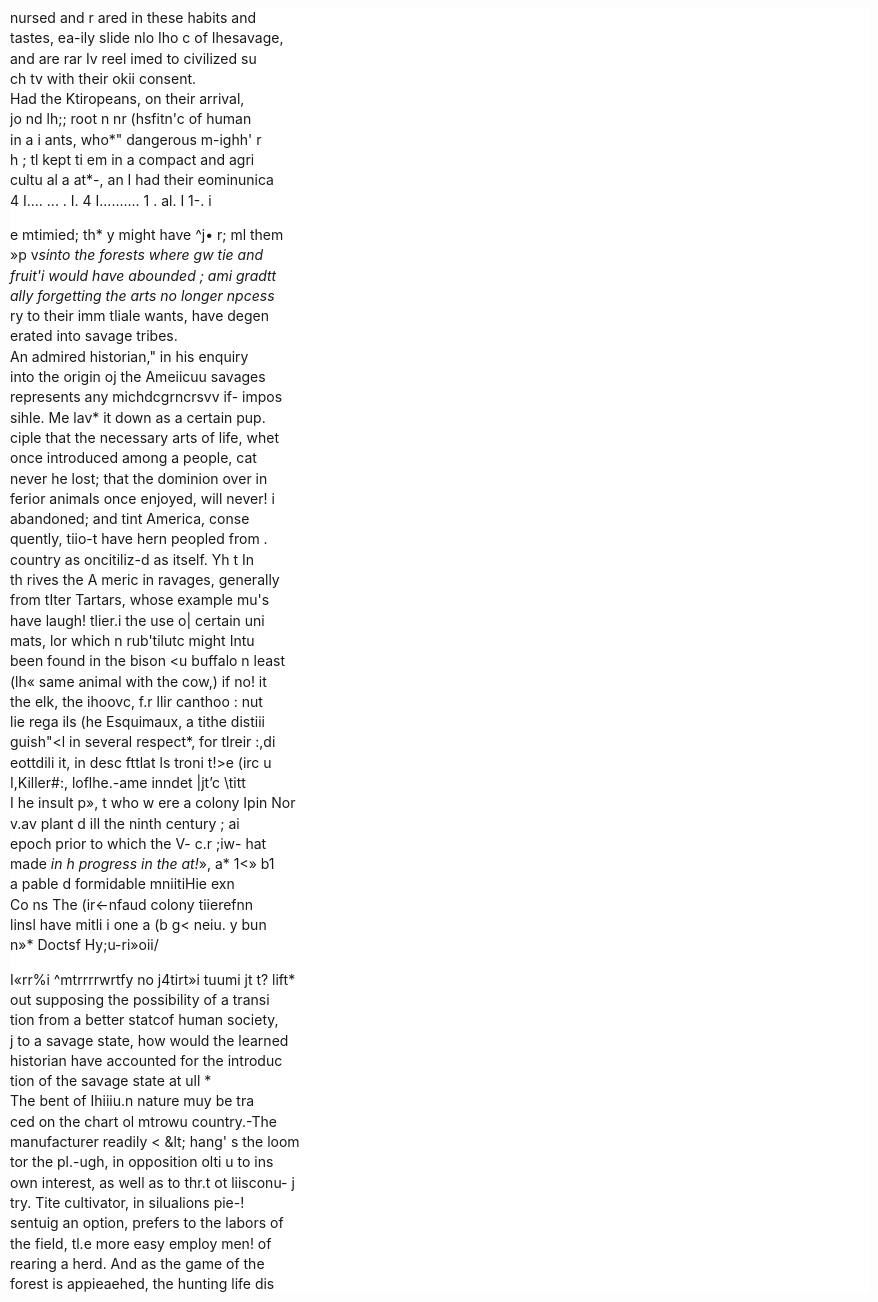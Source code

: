 nursed and r ared in these habits and  
tastes, ea-ily slide nlo Iho c of Ihesavage,  
and are rar Iv reel imed to civilized su­  
ch tv with their okii consent.  
Had the Ktiropeans, on their arrival,  
jo nd lh;; root n nr (hsfitn&#x27;c of human  
in a i ants, who*&quot; dangerous m-ighh&#x27; r­  
h ; tl kept ti em in a compact and agri­  
cultu al a at*-, an I had their eominunica  
4 I.... ... . I. 4 I.......... 1 . al. I 1-. i  
  
e mtimied; th* y might have ^j• r; ml them­  
»p v*sinto the forests where gw tie and  
fruit&#x27;i would have abounded ; ami gradtt  
ally forgetting the arts no longer npcess*­  
ry to their imm tliale wants, have degen­  
erated into savage tribes.  
An admired historian,&quot; in his enquiry  
into the origin oj the Ameiicuu savages  
represents any michdcgrncrsvv if- impos  
sihle. Me lav* it down as a certain pup.  
ciple that the necessary arts of life, whet  
once introduced among a people, cat  
never he lost; that the dominion over in­  
ferior animals once enjoyed, will never! i  
abandoned; and tint America, conse­  
quently, tiio-t have hern peopled from .  
country as oncitiliz-d as itself. Yh t In  
th rives the A meric in ravages, generally  
from tIter Tartars, whose example mu&#x27;s  
have laugh! tlier.i the use o| certain uni  
mats, lor which n rub&#x27;tilutc might Intu  
been found in the bison &lt;u buffalo n least  
(lh« same animal with the cow,) if no! it  
the elk, the ihoovc, f.r llir canthoo : nut  
lie rega ils (he Esquimaux, a tithe distiii  
guish&quot;&lt;l in several respect*, for tlreir :,di  
eottdili it, in desc fttlat ls troni t!&gt;e (irc u  
I,Killer#:, loflhe.-ame inndet |jt’c \titt  
I he insult p», t who w ere a colony Ipin Nor  
v.av plant d ill the ninth century ; ai  
epoch prior to which the V- c.r ;iw- hat  
made *in h progress in the at!*», a* 1&lt;» b1  
a pable d formidable mniitiHie exn  
Co ns The (ir&lt;-nfaud colony tiierefnn  
linsl have mitli i one a (b g&lt; neiu. y bun  
n»* Doctsf Hy;u-ri»oii/  
  
I«rr%i ^mtrrrrwrtfy no j4tirt»i tuumi jt t? lift*  
out supposing the possibility of a transi­  
tion from a better statcof human society,  
j to a savage state, how would the learned  
historian have accounted for the introduc­  
tion of the savage state at ull *  
The bent of Ihiiiu.n nature muy be tra­  
ced on the chart ol mtrowu country.-The  
manufacturer readily &lt; \&lt; hang&#x27; s the loom  
tor the pl.-ugh, in opposition olti u to ins  
own interest, as well as to thr.t ot liisconu- j  
try. Tite cultivator, in silualions pie-!  
sentuig an option, prefers to the labors of  
the field, tl.e more easy employ men! of  
rearing a herd. And as the game of the  
forest is appieaehed, the hunting life dis­  